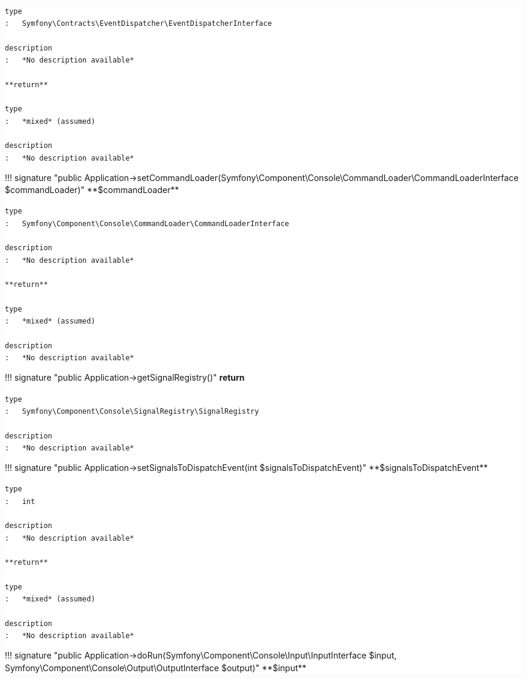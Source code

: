     type
    :   Symfony\Contracts\EventDispatcher\EventDispatcherInterface

    description
    :   *No description available*

    **return**

    type
    :   *mixed* (assumed)

    description
    :   *No description available*

!!! signature "public Application->setCommandLoader(Symfony\Component\Console\CommandLoader\CommandLoaderInterface $commandLoader)"
    **$commandLoader**

    type
    :   Symfony\Component\Console\CommandLoader\CommandLoaderInterface

    description
    :   *No description available*

    **return**

    type
    :   *mixed* (assumed)

    description
    :   *No description available*

!!! signature "public Application->getSignalRegistry()"
    **return**

    type
    :   Symfony\Component\Console\SignalRegistry\SignalRegistry

    description
    :   *No description available*

!!! signature "public Application->setSignalsToDispatchEvent(int $signalsToDispatchEvent)"
    **$signalsToDispatchEvent**

    type
    :   int

    description
    :   *No description available*

    **return**

    type
    :   *mixed* (assumed)

    description
    :   *No description available*

!!! signature "public Application->doRun(Symfony\Component\Console\Input\InputInterface $input, Symfony\Component\Console\Output\OutputInterface $output)"
    **$input**
